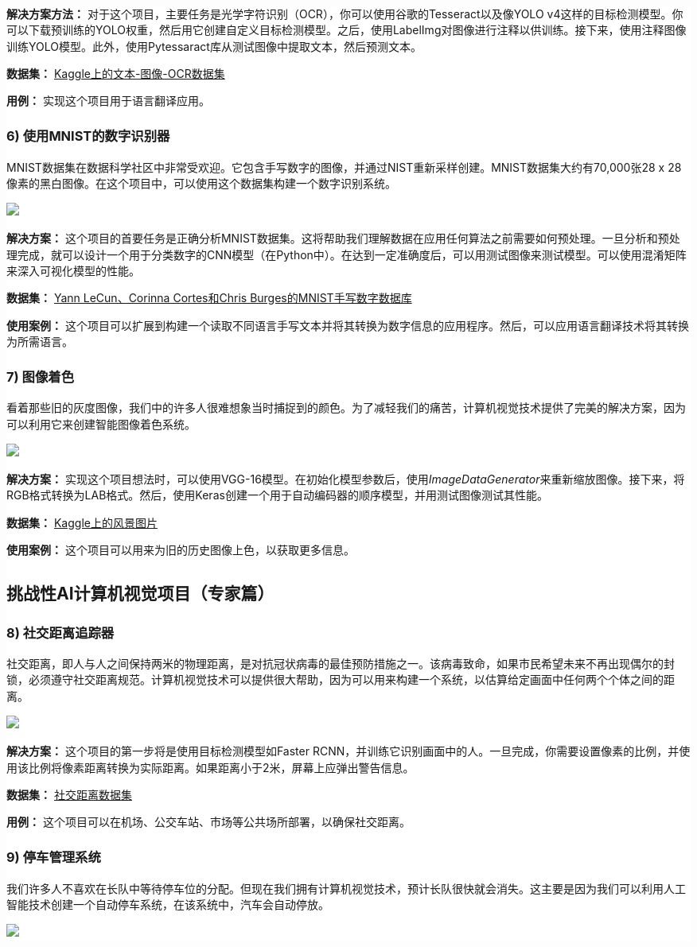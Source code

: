 **解决方案方法：** 对于这个项目，主要任务是光学字符识别（OCR），你可以使用谷歌的Tesseract以及像YOLO v4这样的目标检测模型。你可以下载预训练的YOLO权重，然后用它创建自定义目标检测模型。之后，使用LabelImg对图像进行注释以供训练。接下来，使用注释图像训练YOLO模型。此外，使用Pytessaract库从测试图像中提取文本，然后预测文本。

**数据集：** [Kaggle上的文本-图像-OCR数据集](https://www.kaggle.com/eabdul/textimageocr)

**用例：** 实现这个项目用于语言翻译应用。

### 6) 使用MNIST的数字识别器

MNIST数据集在数据科学社区中非常受欢迎。它包含手写数字的图像，并通过NIST重新采样创建。MNIST数据集大约有70,000张28 x 28像素的黑白图像。在这个项目中，可以使用这个数据集构建一个数字识别系统。

![](../Images/31026eabb6f3abc21f08c10f1d80afbb.png)

**解决方案：** 这个项目的首要任务是正确分析MNIST数据集。这将帮助我们理解数据在应用任何算法之前需要如何预处理。一旦分析和预处理完成，就可以设计一个用于分类数字的CNN模型（在Python中）。在达到一定准确度后，可以用测试图像来测试模型。可以使用混淆矩阵来深入可视化模型的性能。

**数据集：** [Yann LeCun、Corinna Cortes和Chris Burges的MNIST手写数字数据库](http://yann.lecun.com/exdb/mnist/)

**使用案例：** 这个项目可以扩展到构建一个读取不同语言手写文本并将其转换为数字信息的应用程序。然后，可以应用语言翻译技术将其转换为所需语言。

### 7) 图像着色

看着那些旧的灰度图像，我们中的许多人很难想象当时捕捉到的颜色。为了减轻我们的痛苦，计算机视觉技术提供了完美的解决方案，因为可以利用它来创建智能图像着色系统。

![](../Images/d5f612b96ec7ec723e72901a46e42a80.png)

**解决方案：** 实现这个项目想法时，可以使用VGG-16模型。在初始化模型参数后，使用*ImageDataGenerator*来重新缩放图像。接下来，将RGB格式转换为LAB格式。然后，使用Keras创建一个用于自动编码器的顺序模型，并用测试图像测试其性能。

**数据集：** [Kaggle上的风景图片](https://www.kaggle.com/arnaud58/landscape-pictures)

**使用案例：** 这个项目可以用来为旧的历史图像上色，以获取更多信息。

## 挑战性AI计算机视觉项目（专家篇）

### 8) 社交距离追踪器

社交距离，即人与人之间保持两米的物理距离，是对抗冠状病毒的最佳预防措施之一。该病毒致命，如果市民希望未来不再出现偶尔的封锁，必须遵守社交距离规范。计算机视觉技术可以提供很大帮助，因为可以用来构建一个系统，以估算给定画面中任何两个个体之间的距离。

![](../Images/d689e3a161a24a159428054c199879b8.png)

**解决方案：** 这个项目的第一步将是使用目标检测模型如Faster RCNN，并训练它识别画面中的人。一旦完成，你需要设置像素的比例，并使用该比例将像素距离转换为实际距离。如果距离小于2米，屏幕上应弹出警告信息。

**数据集：** [社交距离数据集](https://pavisdata.iit.it/data/datasets/social_distancing/social_distancing_dataset.zip)

**用例：** 这个项目可以在机场、公交车站、市场等公共场所部署，以确保社交距离。

### 9) 停车管理系统

我们许多人不喜欢在长队中等待停车位的分配。但现在我们拥有计算机视觉技术，预计长队很快就会消失。这主要是因为我们可以利用人工智能技术创建一个自动停车系统，在该系统中，汽车会自动停放。

![](../Images/426fba5de621de3399492a3e559cbc12.png)
